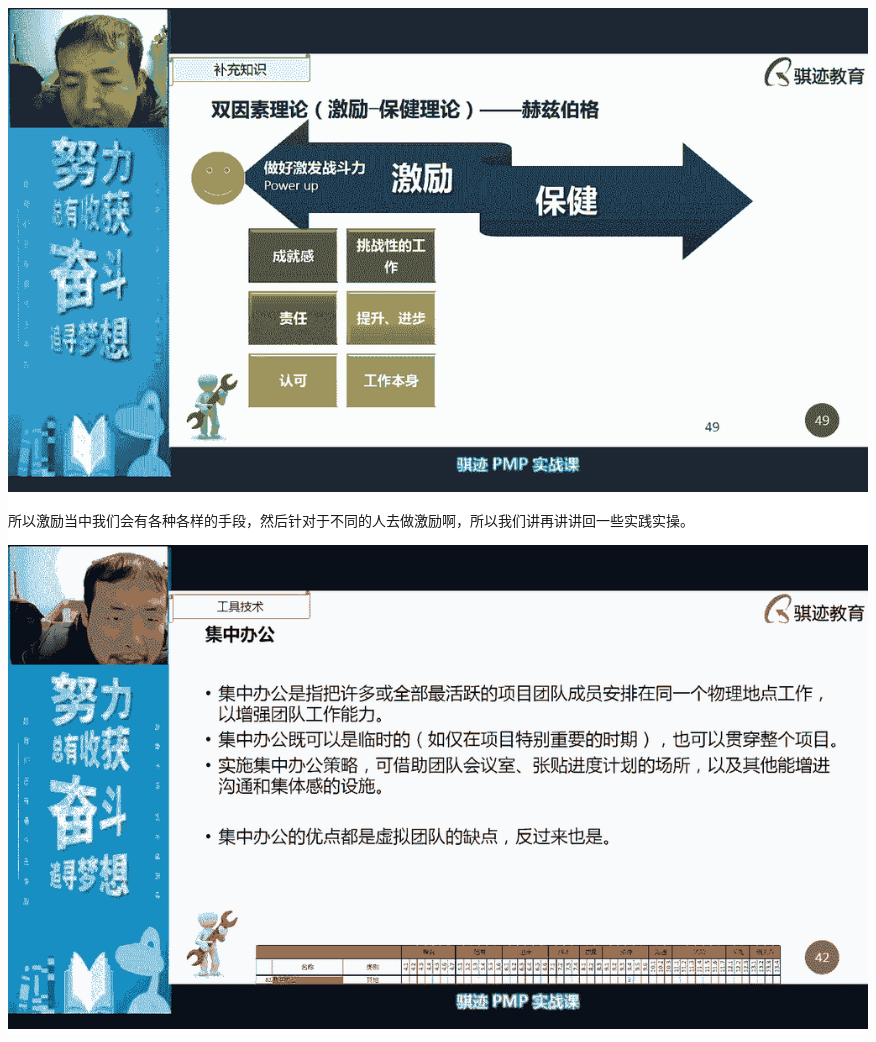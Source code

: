 ![](img/7701e20aeb5ac95eb2c9bcba76f9845e_45.png)

所以激励当中我们会有各种各样的手段，然后针对于不同的人去做激励啊，所以我们讲再讲讲回一些实践实操。

![](img/7701e20aeb5ac95eb2c9bcba76f9845e_47.png)
